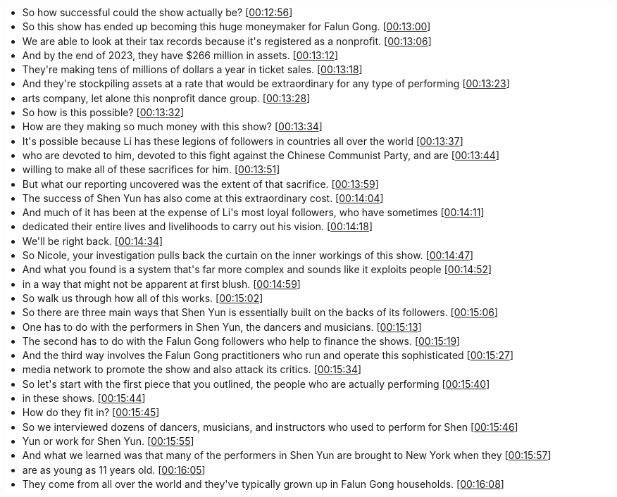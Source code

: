 *  So how successful could the show actually be? [[00:12:56](https://www.youtube.com/watch?v=I_lV8u-5d7I&t=776.74s)]
*  So this show has ended up becoming this huge moneymaker for Falun Gong. [[00:13:00](https://www.youtube.com/watch?v=I_lV8u-5d7I&t=780.28s)]
*  We are able to look at their tax records because it's registered as a nonprofit. [[00:13:06](https://www.youtube.com/watch?v=I_lV8u-5d7I&t=786.4399999999999s)]
*  And by the end of 2023, they have $266 million in assets. [[00:13:12](https://www.youtube.com/watch?v=I_lV8u-5d7I&t=792.0s)]
*  They're making tens of millions of dollars a year in ticket sales. [[00:13:18](https://www.youtube.com/watch?v=I_lV8u-5d7I&t=798.0799999999999s)]
*  And they're stockpiling assets at a rate that would be extraordinary for any type of performing [[00:13:23](https://www.youtube.com/watch?v=I_lV8u-5d7I&t=803.04s)]
*  arts company, let alone this nonprofit dance group. [[00:13:28](https://www.youtube.com/watch?v=I_lV8u-5d7I&t=808.1999999999999s)]
*  So how is this possible? [[00:13:32](https://www.youtube.com/watch?v=I_lV8u-5d7I&t=812.86s)]
*  How are they making so much money with this show? [[00:13:34](https://www.youtube.com/watch?v=I_lV8u-5d7I&t=814.28s)]
*  It's possible because Li has these legions of followers in countries all over the world [[00:13:37](https://www.youtube.com/watch?v=I_lV8u-5d7I&t=817.72s)]
*  who are devoted to him, devoted to this fight against the Chinese Communist Party, and are [[00:13:44](https://www.youtube.com/watch?v=I_lV8u-5d7I&t=824.1600000000001s)]
*  willing to make all of these sacrifices for him. [[00:13:51](https://www.youtube.com/watch?v=I_lV8u-5d7I&t=831.88s)]
*  But what our reporting uncovered was the extent of that sacrifice. [[00:13:59](https://www.youtube.com/watch?v=I_lV8u-5d7I&t=839.02s)]
*  The success of Shen Yun has also come at this extraordinary cost. [[00:14:04](https://www.youtube.com/watch?v=I_lV8u-5d7I&t=844.9200000000001s)]
*  And much of it has been at the expense of Li's most loyal followers, who have sometimes [[00:14:11](https://www.youtube.com/watch?v=I_lV8u-5d7I&t=851.12s)]
*  dedicated their entire lives and livelihoods to carry out his vision. [[00:14:18](https://www.youtube.com/watch?v=I_lV8u-5d7I&t=858.36s)]
*  We'll be right back. [[00:14:34](https://www.youtube.com/watch?v=I_lV8u-5d7I&t=874.44s)]
*  So Nicole, your investigation pulls back the curtain on the inner workings of this show. [[00:14:47](https://www.youtube.com/watch?v=I_lV8u-5d7I&t=887.2s)]
*  And what you found is a system that's far more complex and sounds like it exploits people [[00:14:52](https://www.youtube.com/watch?v=I_lV8u-5d7I&t=892.36s)]
*  in a way that might not be apparent at first blush. [[00:14:59](https://www.youtube.com/watch?v=I_lV8u-5d7I&t=899.0s)]
*  So walk us through how all of this works. [[00:15:02](https://www.youtube.com/watch?v=I_lV8u-5d7I&t=902.56s)]
*  So there are three main ways that Shen Yun is essentially built on the backs of its followers. [[00:15:06](https://www.youtube.com/watch?v=I_lV8u-5d7I&t=906.04s)]
*  One has to do with the performers in Shen Yun, the dancers and musicians. [[00:15:13](https://www.youtube.com/watch?v=I_lV8u-5d7I&t=913.5999999999999s)]
*  The second has to do with the Falun Gong followers who help to finance the shows. [[00:15:19](https://www.youtube.com/watch?v=I_lV8u-5d7I&t=919.1199999999999s)]
*  And the third way involves the Falun Gong practitioners who run and operate this sophisticated [[00:15:27](https://www.youtube.com/watch?v=I_lV8u-5d7I&t=927.2800000000001s)]
*  media network to promote the show and also attack its critics. [[00:15:34](https://www.youtube.com/watch?v=I_lV8u-5d7I&t=934.96s)]
*  So let's start with the first piece that you outlined, the people who are actually performing [[00:15:40](https://www.youtube.com/watch?v=I_lV8u-5d7I&t=940.2800000000001s)]
*  in these shows. [[00:15:44](https://www.youtube.com/watch?v=I_lV8u-5d7I&t=944.0400000000001s)]
*  How do they fit in? [[00:15:45](https://www.youtube.com/watch?v=I_lV8u-5d7I&t=945.0400000000001s)]
*  So we interviewed dozens of dancers, musicians, and instructors who used to perform for Shen [[00:15:46](https://www.youtube.com/watch?v=I_lV8u-5d7I&t=946.7800000000001s)]
*  Yun or work for Shen Yun. [[00:15:55](https://www.youtube.com/watch?v=I_lV8u-5d7I&t=955.28s)]
*  And what we learned was that many of the performers in Shen Yun are brought to New York when they [[00:15:57](https://www.youtube.com/watch?v=I_lV8u-5d7I&t=957.76s)]
*  are as young as 11 years old. [[00:16:05](https://www.youtube.com/watch?v=I_lV8u-5d7I&t=965.04s)]
*  They come from all over the world and they've typically grown up in Falun Gong households. [[00:16:08](https://www.youtube.com/watch?v=I_lV8u-5d7I&t=968.16s)]